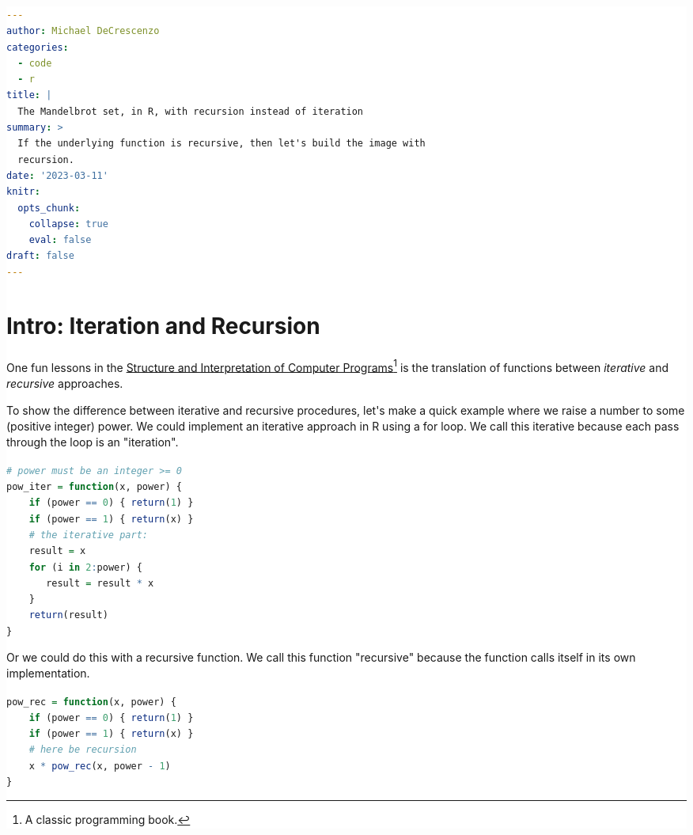 ```yaml
---
author: Michael DeCrescenzo
categories:
  - code
  - r
title: |
  The Mandelbrot set, in R, with recursion instead of iteration
summary: >
  If the underlying function is recursive, then let's build the image with
  recursion.
date: '2023-03-11'
knitr:
  opts_chunk:
    collapse: true
    eval: false
draft: false
---
```



# Intro: Iteration and Recursion

One fun lessons in the [Structure and Interpretation of Computer Programs](https://mitp-content-server.mit.edu/books/content/sectbyfn/books_pres_0/6515/sicp.zip/index.html)[^1] is the translation of functions between *iterative* and *recursive* approaches.

To show the difference between iterative and recursive procedures, let's make a quick example where we raise a number to some (positive integer) power.
We could implement an iterative approach in R using a for loop.
We call this iterative because each pass through the loop is an "iteration".

``` r
# power must be an integer >= 0
pow_iter = function(x, power) { 
    if (power == 0) { return(1) }
    if (power == 1) { return(x) }
    # the iterative part:
    result = x
    for (i in 2:power) {
       result = result * x 
    } 
    return(result)
}
```

Or we could do this with a recursive function.
We call this function "recursive" because the function calls itself in its own implementation.

``` r
pow_rec = function(x, power) {
    if (power == 0) { return(1) }
    if (power == 1) { return(x) }
    # here be recursion
    x * pow_rec(x, power - 1)
}
```


[^1]: A classic programming book.
[^2]: There is even an R package called [`mandelbrot`](https://cran.r-project.org/web/packages/mandelbrot/index.html), which dispatches the implementation to C.
[^3]: We will also use newer plotting tools to visualize the results---`ggplot` instead of `graphics::image` like the older posts.
[^4]: <https://youtu.be/SxdOUGdseq4>